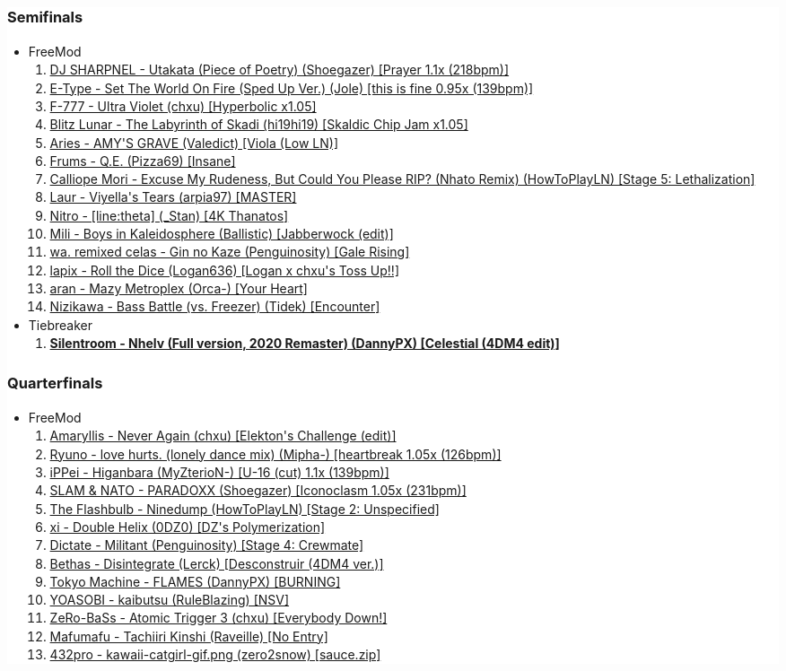 ### Semifinals

- FreeMod
  1. [DJ SHARPNEL - Utakata (Piece of Poetry) (Shoegazer) \[Prayer 1.1x (218bpm)\]](https://osu.ppy.sh/beatmapsets/1405425#mania/2898345)
  2. [E-Type - Set The World On Fire (Sped Up Ver.) (Jole) \[this is fine 0.95x (139bpm)\]](https://osu.ppy.sh/beatmapsets/1456779#mania/2997918)
  3. [F-777 - Ultra Violet (chxu) \[Hyperbolic x1.05\]](https://osu.ppy.sh/beatmapsets/1687224#mania/3448235)
  4. [Blitz Lunar - The Labyrinth of Skadi (hi19hi19) \[Skaldic Chip Jam x1.05\]](https://osu.ppy.sh/beatmapsets/1685723#mania/3445070)
  5. [Aries - AMY'S GRAVE (Valedict) \[Viola (Low LN)\]](https://osu.ppy.sh/beatmapsets/1685790#mania/3445214)
  6. [Frums - Q.E. (Pizza69) \[Insane\]](https://osu.ppy.sh/beatmapsets/1558484#mania/3183463)
  7. [Calliope Mori - Excuse My Rudeness, But Could You Please RIP? (Nhato Remix) (HowToPlayLN) \[Stage 5: Lethalization\]](https://osu.ppy.sh/beatmapsets/1319472#mania/2733309)
  8. [Laur - Viyella's Tears (arpia97) \[MASTER\]](https://osu.ppy.sh/beatmapsets/1315273#mania/2725694)
  9. [Nitro - [line:theta] (\_Stan) \[4K Thanatos\]](https://osu.ppy.sh/beatmapsets/1022040#mania/2280512)
  10. [Mili - Boys in Kaleidosphere (Ballistic) \[Jabberwock (edit)\]](https://osu.ppy.sh/beatmapsets/1431044#mania/2945782)
  11. [wa. remixed celas - Gin no Kaze (Penguinosity) \[Gale Rising\]](https://osu.ppy.sh/beatmapsets/1624710#mania/3317209)
  12. [lapix - Roll the Dice (Logan636) \[Logan x chxu's Toss Up!!\]](https://osu.ppy.sh/beatmapsets/1687203#mania/3448190)
  13. [aran - Mazy Metroplex (Orca-) \[Your Heart\]](https://osu.ppy.sh/beatmapsets/1686708#mania/3447254)
  14. [Nizikawa - Bass Battle (vs. Freezer) (Tidek) \[Encounter\]](https://osu.ppy.sh/beatmapsets/1374142#mania/2840693)
- Tiebreaker
  1. **[Silentroom - Nhelv (Full version, 2020 Remaster) (DannyPX) \[Celestial (4DM4 edit)\]](https://osu.ppy.sh/beatmapsets/1687253#mania/3448287)**

### Quarterfinals

- FreeMod
  1. [Amaryllis - Never Again (chxu) \[Elekton's Challenge (edit)\]](https://osu.ppy.sh/beatmapsets/1681907#mania/3436263)
  2. [Ryuno - love hurts. (lonely dance mix) (Mipha-) \[heartbreak 1.05x (126bpm)\]](https://osu.ppy.sh/beatmapsets/1671238#mania/3413561)
  3. [iPPei - Higanbara (MyZterioN-) \[U-16 (cut) 1.1x (139bpm)\]](https://osu.ppy.sh/beatmapsets/1321795#mania/3274656)
  4. [SLAM & NATO - PARADOXX (Shoegazer) \[Iconoclasm 1.05x (231bpm)\]](https://osu.ppy.sh/beatmapsets/1621312#mania/3310445)
  5. [The Flashbulb - Ninedump (HowToPlayLN) \[Stage 2: Unspecified\]](https://osu.ppy.sh/beatmapsets/1159933#mania/2420266)
  6. [xi - Double Helix (0DZ0) \[DZ's Polymerization\]](https://osu.ppy.sh/beatmapsets/1671835#mania/3414661)
  7. [Dictate - Militant (Penguinosity) \[Stage 4: Crewmate\]](https://osu.ppy.sh/beatmapsets/1294796#mania/2686656)
  8. [Bethas - Disintegrate (Lerck) \[Desconstruir (4DM4 ver.)\]](https://osu.ppy.sh/beatmapsets/1484109#mania/3436305)
  9. [Tokyo Machine - FLAMES (DannyPX) \[BURNING\]](https://osu.ppy.sh/beatmapsets/1303266#mania/2702686)
  10. [YOASOBI - kaibutsu (RuleBlazing) \[NSV\]](https://osu.ppy.sh/beatmapsets/1388448#mania/2867509)
  11. [ZeRo-BaSs - Atomic Trigger 3 (chxu) \[Everybody Down!\]](https://osu.ppy.sh/beatmapsets/1667776#mania/3405870)
  12. [Mafumafu - Tachiiri Kinshi (Raveille) \[No Entry\]](https://osu.ppy.sh/beatmapsets/987136#mania/2064918)
  13. [432pro - kawaii-catgirl-gif.png (zero2snow) \[sauce.zip\]](https://osu.ppy.sh/beatmapsets/1653253#mania/3374652)